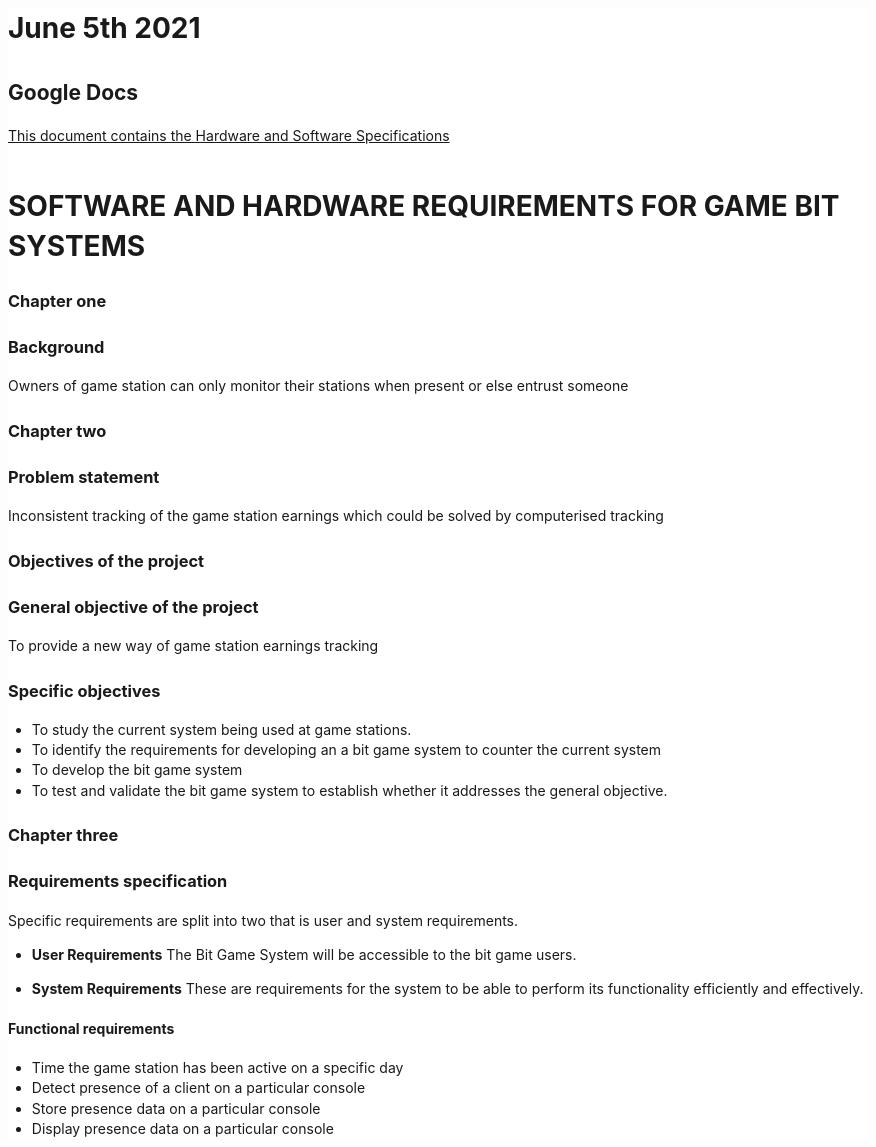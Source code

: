 # June 5th 2021

## Google Docs
[This document contains the Hardware and Software Specifications](https://docs.google.com/document/d/1VmVc4CmjYzYFPzCeiBg8k-KrPtAwDRACMsuuZYY_06A/edit)

# SOFTWARE AND HARDWARE REQUIREMENTS FOR GAME BIT SYSTEMS

### Chapter one 

### Background
Owners of game station can only monitor their stations when present or else entrust someone

### Chapter two

### Problem statement
Inconsistent tracking of the game station earnings which could be solved by computerised tracking 

### Objectives of the project

### General objective of the project
To provide a new way of game station earnings tracking

### Specific objectives 

+ To study the current system being used at game stations.
+ To identify the requirements for developing an a bit game system to counter the current system
+ To develop the bit game system
+ To test and validate the bit game system to establish whether it addresses the general objective.

### Chapter three

### Requirements specification

Specific requirements are split into two that is user and system requirements.

+ **User Requirements**
The Bit Game System will be accessible to the bit game users.

+ **System Requirements**
These are requirements for the system to be able to perform its functionality efficiently and effectively.

#### Functional requirements
+ Time the game station has been active on a specific day
+ Detect presence of a client on a particular console
+ Store presence data on a particular console
+ Display presence data on a particular console
